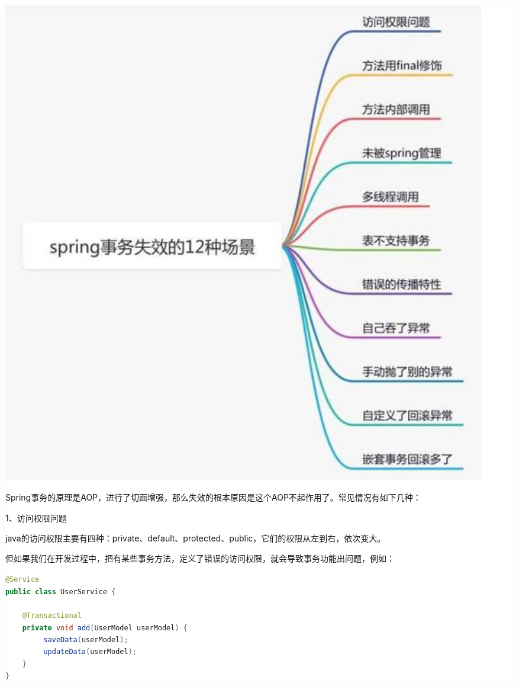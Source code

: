 ![img](images/spring-transaction-inactive-scene.png)

Spring事务的原理是AOP，进行了切面增强，那么失效的根本原因是这个AOP不起作用了。常见情况有如下几种：

1、访问权限问题

java的访问权限主要有四种：private、default、protected、public，它们的权限从左到右，依次变大。

但如果我们在开发过程中，把有某些事务方法，定义了错误的访问权限，就会导致事务功能出问题，例如：

```java
@Service 
public class UserService { 
     
    @Transactional 
    private void add(UserModel userModel) { 
         saveData(userModel); 
         updateData(userModel); 
    } 
} 
```
